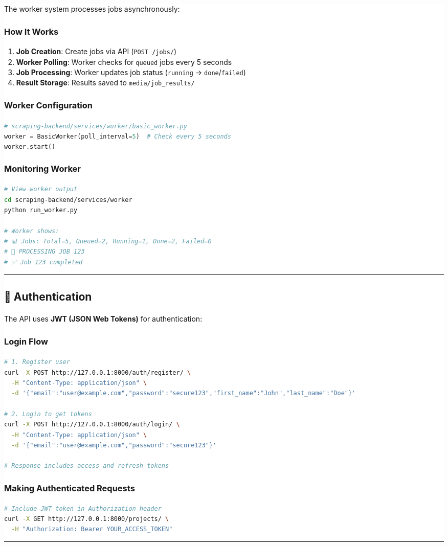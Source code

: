 The worker system processes jobs asynchronously:

### How It Works
1. **Job Creation**: Create jobs via API (`POST /jobs/`)
2. **Worker Polling**: Worker checks for `queued` jobs every 5 seconds
3. **Job Processing**: Worker updates job status (`running` → `done`/`failed`)
4. **Result Storage**: Results saved to `media/job_results/`

### Worker Configuration
```python
# scraping-backend/services/worker/basic_worker.py
worker = BasicWorker(poll_interval=5)  # Check every 5 seconds
worker.start()
```

### Monitoring Worker
```bash
# View worker output
cd scraping-backend/services/worker
python run_worker.py

# Worker shows:
# 📊 Jobs: Total=5, Queued=2, Running=1, Done=2, Failed=0
# 🔸 PROCESSING JOB 123
# ✅ Job 123 completed
```

---

## 🔐 Authentication

The API uses **JWT (JSON Web Tokens)** for authentication:

### Login Flow
```bash
# 1. Register user
curl -X POST http://127.0.0.1:8000/auth/register/ \
  -H "Content-Type: application/json" \
  -d '{"email":"user@example.com","password":"secure123","first_name":"John","last_name":"Doe"}'

# 2. Login to get tokens
curl -X POST http://127.0.0.1:8000/auth/login/ \
  -H "Content-Type: application/json" \
  -d '{"email":"user@example.com","password":"secure123"}'

# Response includes access and refresh tokens
```

### Making Authenticated Requests
```bash
# Include JWT token in Authorization header
curl -X GET http://127.0.0.1:8000/projects/ \
  -H "Authorization: Bearer YOUR_ACCESS_TOKEN"
```

---